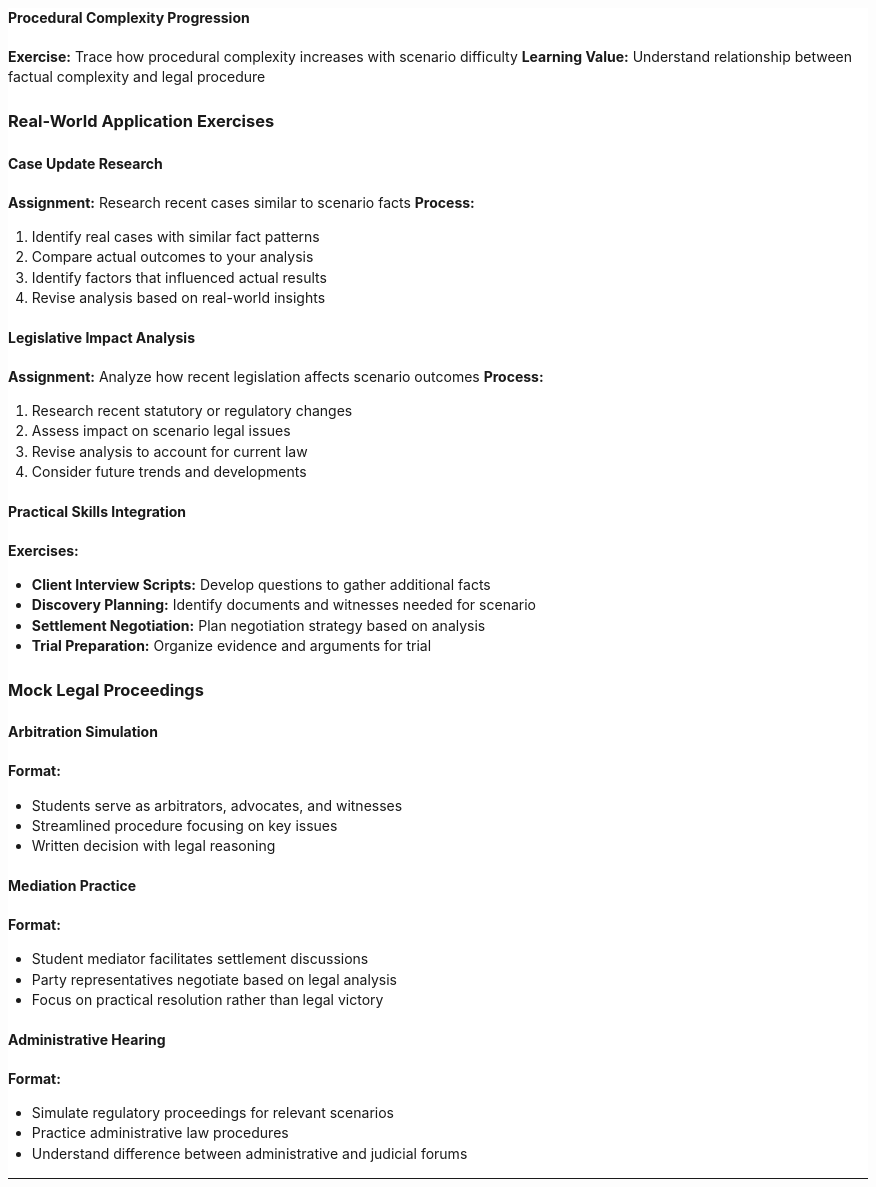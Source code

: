 #### **Procedural Complexity Progression**
**Exercise:** Trace how procedural complexity increases with scenario difficulty
**Learning Value:** Understand relationship between factual complexity and legal procedure

### Real-World Application Exercises

#### **Case Update Research**
**Assignment:** Research recent cases similar to scenario facts
**Process:**
1. Identify real cases with similar fact patterns
2. Compare actual outcomes to your analysis
3. Identify factors that influenced actual results
4. Revise analysis based on real-world insights

#### **Legislative Impact Analysis**
**Assignment:** Analyze how recent legislation affects scenario outcomes
**Process:**
1. Research recent statutory or regulatory changes
2. Assess impact on scenario legal issues
3. Revise analysis to account for current law
4. Consider future trends and developments

#### **Practical Skills Integration**
**Exercises:**
- **Client Interview Scripts:** Develop questions to gather additional facts
- **Discovery Planning:** Identify documents and witnesses needed for scenario
- **Settlement Negotiation:** Plan negotiation strategy based on analysis
- **Trial Preparation:** Organize evidence and arguments for trial

### Mock Legal Proceedings

#### **Arbitration Simulation**
**Format:** 
- Students serve as arbitrators, advocates, and witnesses
- Streamlined procedure focusing on key issues
- Written decision with legal reasoning

#### **Mediation Practice**
**Format:**
- Student mediator facilitates settlement discussions
- Party representatives negotiate based on legal analysis
- Focus on practical resolution rather than legal victory

#### **Administrative Hearing**
**Format:**
- Simulate regulatory proceedings for relevant scenarios
- Practice administrative law procedures
- Understand difference between administrative and judicial forums

---
